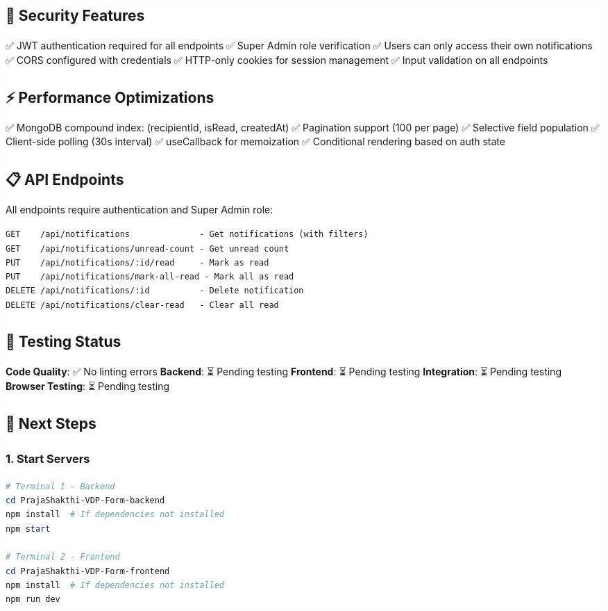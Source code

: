 ## 🔐 Security Features

✅ JWT authentication required for all endpoints
✅ Super Admin role verification
✅ Users can only access their own notifications
✅ CORS configured with credentials
✅ HTTP-only cookies for session management
✅ Input validation on all endpoints

## ⚡ Performance Optimizations

✅ MongoDB compound index: (recipientId, isRead, createdAt)
✅ Pagination support (100 per page)
✅ Selective field population
✅ Client-side polling (30s interval)
✅ useCallback for memoization
✅ Conditional rendering based on auth state

## 📋 API Endpoints

All endpoints require authentication and Super Admin role:

```
GET    /api/notifications              - Get notifications (with filters)
GET    /api/notifications/unread-count - Get unread count
PUT    /api/notifications/:id/read     - Mark as read
PUT    /api/notifications/mark-all-read - Mark all as read
DELETE /api/notifications/:id          - Delete notification
DELETE /api/notifications/clear-read   - Clear all read
```

## 🧪 Testing Status

**Code Quality**: ✅ No linting errors
**Backend**: ⏳ Pending testing
**Frontend**: ⏳ Pending testing
**Integration**: ⏳ Pending testing
**Browser Testing**: ⏳ Pending testing

## 🚀 Next Steps

### 1. Start Servers
```powershell
# Terminal 1 - Backend
cd PrajaShakthi-VDP-Form-backend
npm install  # If dependencies not installed
npm start

# Terminal 2 - Frontend
cd PrajaShakthi-VDP-Form-frontend
npm install  # If dependencies not installed
npm run dev
```
